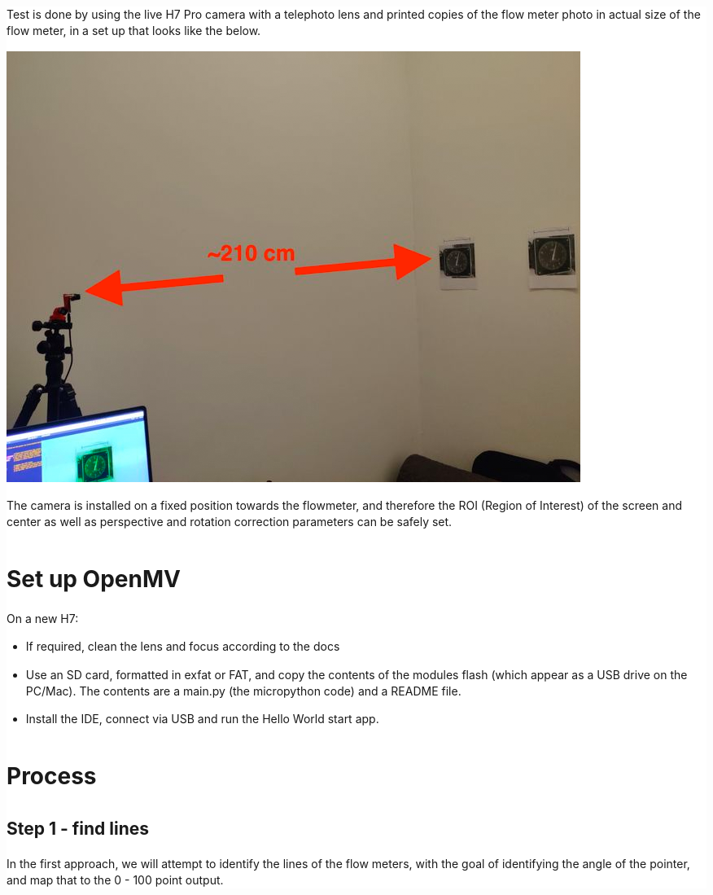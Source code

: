 
Test is done by using the live H7 Pro camera with a telephoto lens and printed copies of the flow meter photo in actual size of the flow meter, in a set up that looks like the below.  

![](assets/setup.png)

The camera is installed on a fixed position towards the flowmeter, and therefore the ROI (Region of Interest) of the screen and center as well as perspective and rotation correction parameters can be safely set.

# Set up OpenMV
On a new H7:

- If required, clean the lens and focus according to the docs

- Use an SD card, formatted in exfat or FAT, and copy the contents of the modules flash (which appear as a USB drive on the PC/Mac). The contents are a main.py (the micropython code) and a README file.

- Install the IDE, connect via USB and run the Hello World start app.

# Process
## Step 1 - find lines
In the first approach, we will attempt to identify the lines of the flow meters, with the goal of identifying the angle of the pointer, and map that to the 0 - 100 point output.
